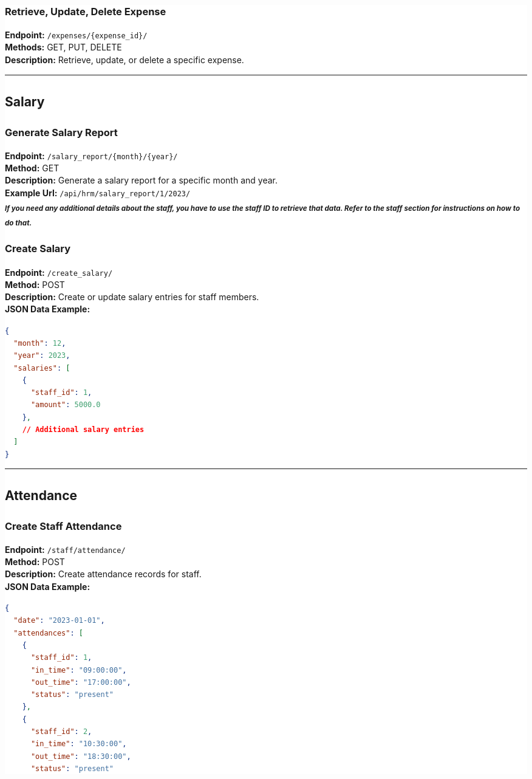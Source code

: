 ### Retrieve, Update, Delete Expense

**Endpoint:** `/expenses/{expense_id}/`  
**Methods:** GET, PUT, DELETE  
**Description:** Retrieve, update, or delete a specific expense.

---

## Salary

### Generate Salary Report

**Endpoint:** `/salary_report/{month}/{year}/`  
**Method:** GET  
**Description:** Generate a salary report for a specific month and year.<br>
**Example Url:** `/api/hrm/salary_report/1/2023/`<br>
<sub> ***If you need any additional details about the staff, you have to use the staff ID to retrieve that data. Refer to the staff section for instructions on how to do that.*** </sub>

### Create Salary

**Endpoint:** `/create_salary/`  
**Method:** POST  
**Description:** Create or update salary entries for staff members.  
**JSON Data Example:**
```json
{
  "month": 12,
  "year": 2023,
  "salaries": [
    {
      "staff_id": 1,
      "amount": 5000.0
    },
    // Additional salary entries
  ]
}
```

---

## Attendance

### Create Staff Attendance

**Endpoint:** `/staff/attendance/`  
**Method:** POST  
**Description:** Create attendance records for staff.  
**JSON Data Example:**
```json
{
  "date": "2023-01-01",
  "attendances": [
    {
      "staff_id": 1,
      "in_time": "09:00:00",
      "out_time": "17:00:00",
      "status": "present"
    },
    {
      "staff_id": 2,
      "in_time": "10:30:00",
      "out_time": "18:30:00",
      "status": "present"
```